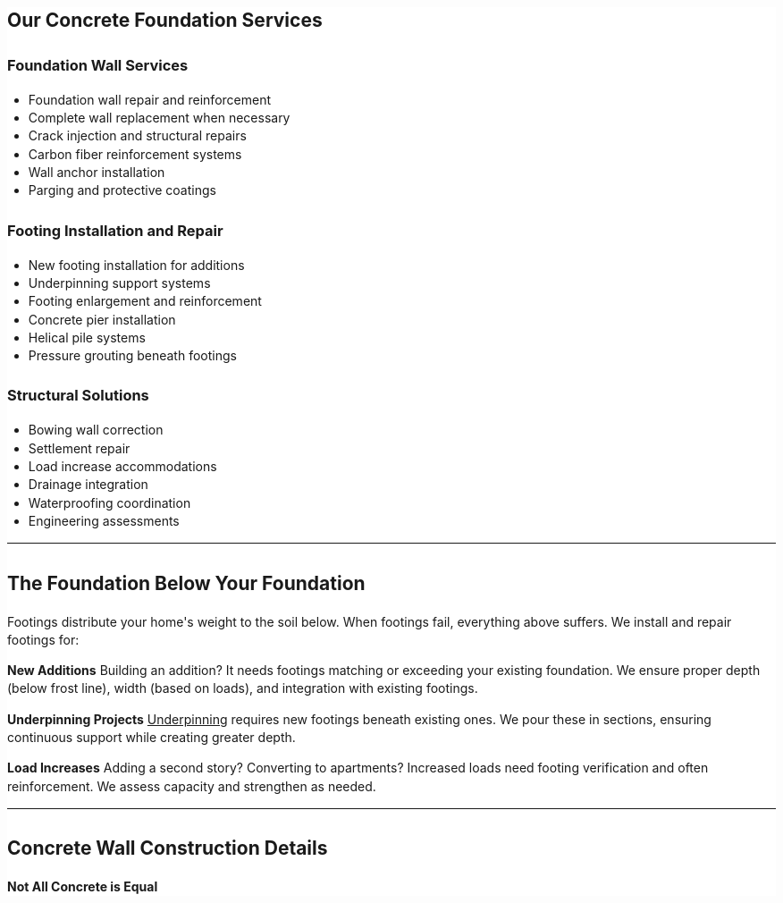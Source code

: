 
## Our Concrete Foundation Services

### Foundation Wall Services
- Foundation wall repair and reinforcement
- Complete wall replacement when necessary
- Crack injection and structural repairs
- Carbon fiber reinforcement systems
- Wall anchor installation
- Parging and protective coatings

### Footing Installation and Repair
- New footing installation for additions
- Underpinning support systems
- Footing enlargement and reinforcement
- Concrete pier installation
- Helical pile systems
- Pressure grouting beneath footings

### Structural Solutions
- Bowing wall correction
- Settlement repair
- Load increase accommodations
- Drainage integration
- Waterproofing coordination
- Engineering assessments

---

## The Foundation Below Your Foundation

Footings distribute your home's weight to the soil below. When footings fail, everything above suffers. We install and repair footings for:

**New Additions**
Building an addition? It needs footings matching or exceeding your existing foundation. We ensure proper depth (below frost line), width (based on loads), and integration with existing footings.

**Underpinning Projects**
[Underpinning](/services/foundation-underpinning/) requires new footings beneath existing ones. We pour these in sections, ensuring continuous support while creating greater depth.

**Load Increases**
Adding a second story? Converting to apartments? Increased loads need footing verification and often reinforcement. We assess capacity and strengthen as needed.

---

## Concrete Wall Construction Details

**Not All Concrete is Equal**
